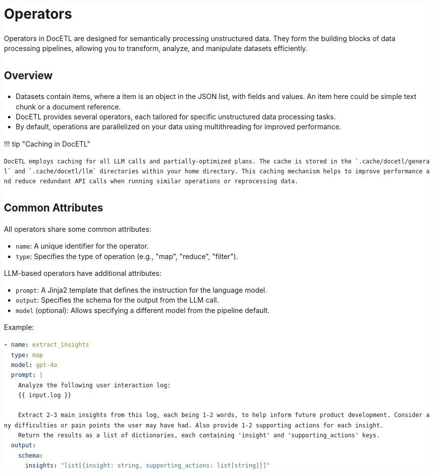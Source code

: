 # Operators

Operators in DocETL are designed for semantically processing unstructured data. They form the building blocks of data processing pipelines, allowing you to transform, analyze, and manipulate datasets efficiently.

## Overview

- Datasets contain items, where a item is an object in the JSON list, with fields and values. An item here could be simple text chunk or a document reference.
- DocETL provides several operators, each tailored for specific unstructured data processing tasks.
- By default, operations are parallelized on your data using multithreading for improved performance.

!!! tip "Caching in DocETL"

    DocETL employs caching for all LLM calls and partially-optimized plans. The cache is stored in the `.cache/docetl/general` and `.cache/docetl/llm` directories within your home directory. This caching mechanism helps to improve performance and reduce redundant API calls when running similar operations or reprocessing data.

## Common Attributes

All operators share some common attributes:

- `name`: A unique identifier for the operator.
- `type`: Specifies the type of operation (e.g., "map", "reduce", "filter").

LLM-based operators have additional attributes:

- `prompt`: A Jinja2 template that defines the instruction for the language model.
- `output`: Specifies the schema for the output from the LLM call.
- `model` (optional): Allows specifying a different model from the pipeline default.

Example:

```yaml
- name: extract_insights
  type: map
  model: gpt-4o
  prompt: |
    Analyze the following user interaction log:
    {{ input.log }}

    Extract 2-3 main insights from this log, each being 1-2 words, to help inform future product development. Consider any difficulties or pain points the user may have had. Also provide 1-2 supporting actions for each insight.
    Return the results as a list of dictionaries, each containing 'insight' and 'supporting_actions' keys.
  output:
    schema:
      insights: "list[{insight: string, supporting_actions: list[string]}]"
```

